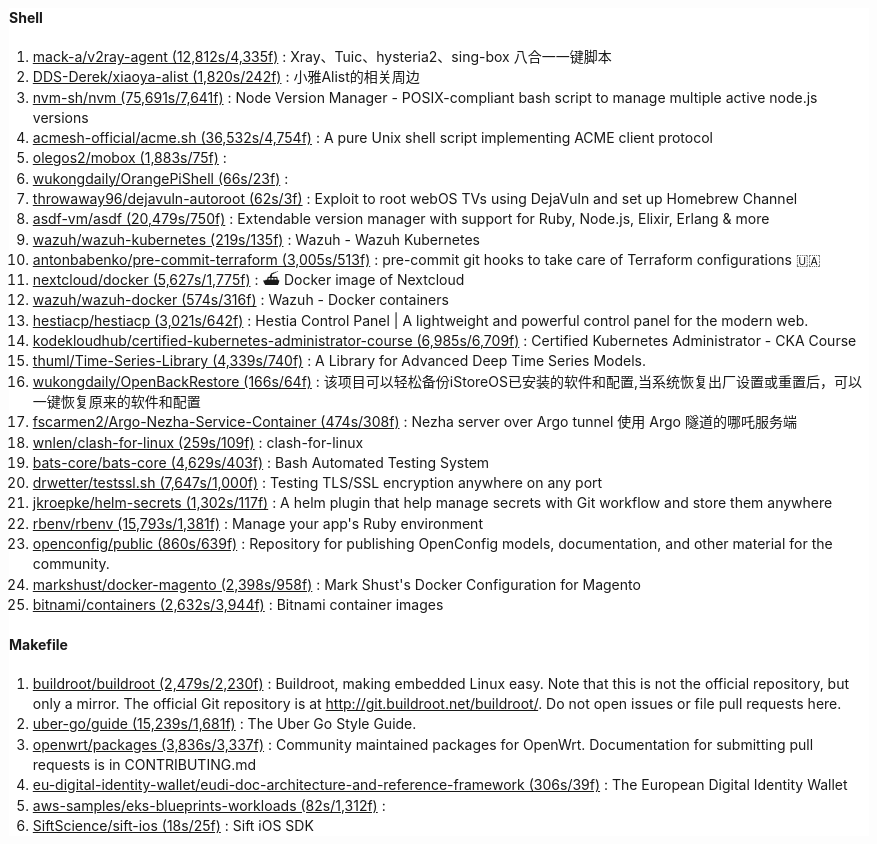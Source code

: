 #### Shell
1. [mack-a/v2ray-agent (12,812s/4,335f)](https://github.com/mack-a/v2ray-agent) : Xray、Tuic、hysteria2、sing-box 八合一一键脚本
2. [DDS-Derek/xiaoya-alist (1,820s/242f)](https://github.com/DDS-Derek/xiaoya-alist) : 小雅Alist的相关周边
3. [nvm-sh/nvm (75,691s/7,641f)](https://github.com/nvm-sh/nvm) : Node Version Manager - POSIX-compliant bash script to manage multiple active node.js versions
4. [acmesh-official/acme.sh (36,532s/4,754f)](https://github.com/acmesh-official/acme.sh) : A pure Unix shell script implementing ACME client protocol
5. [olegos2/mobox (1,883s/75f)](https://github.com/olegos2/mobox) : 
6. [wukongdaily/OrangePiShell (66s/23f)](https://github.com/wukongdaily/OrangePiShell) : 
7. [throwaway96/dejavuln-autoroot (62s/3f)](https://github.com/throwaway96/dejavuln-autoroot) : Exploit to root webOS TVs using DejaVuln and set up Homebrew Channel
8. [asdf-vm/asdf (20,479s/750f)](https://github.com/asdf-vm/asdf) : Extendable version manager with support for Ruby, Node.js, Elixir, Erlang & more
9. [wazuh/wazuh-kubernetes (219s/135f)](https://github.com/wazuh/wazuh-kubernetes) : Wazuh - Wazuh Kubernetes
10. [antonbabenko/pre-commit-terraform (3,005s/513f)](https://github.com/antonbabenko/pre-commit-terraform) : pre-commit git hooks to take care of Terraform configurations 🇺🇦
11. [nextcloud/docker (5,627s/1,775f)](https://github.com/nextcloud/docker) : ⛴ Docker image of Nextcloud
12. [wazuh/wazuh-docker (574s/316f)](https://github.com/wazuh/wazuh-docker) : Wazuh - Docker containers
13. [hestiacp/hestiacp (3,021s/642f)](https://github.com/hestiacp/hestiacp) : Hestia Control Panel | A lightweight and powerful control panel for the modern web.
14. [kodekloudhub/certified-kubernetes-administrator-course (6,985s/6,709f)](https://github.com/kodekloudhub/certified-kubernetes-administrator-course) : Certified Kubernetes Administrator - CKA Course
15. [thuml/Time-Series-Library (4,339s/740f)](https://github.com/thuml/Time-Series-Library) : A Library for Advanced Deep Time Series Models.
16. [wukongdaily/OpenBackRestore (166s/64f)](https://github.com/wukongdaily/OpenBackRestore) : 该项目可以轻松备份iStoreOS已安装的软件和配置,当系统恢复出厂设置或重置后，可以一键恢复原来的软件和配置
17. [fscarmen2/Argo-Nezha-Service-Container (474s/308f)](https://github.com/fscarmen2/Argo-Nezha-Service-Container) : Nezha server over Argo tunnel 使用 Argo 隧道的哪吒服务端
18. [wnlen/clash-for-linux (259s/109f)](https://github.com/wnlen/clash-for-linux) : clash-for-linux
19. [bats-core/bats-core (4,629s/403f)](https://github.com/bats-core/bats-core) : Bash Automated Testing System
20. [drwetter/testssl.sh (7,647s/1,000f)](https://github.com/drwetter/testssl.sh) : Testing TLS/SSL encryption anywhere on any port
21. [jkroepke/helm-secrets (1,302s/117f)](https://github.com/jkroepke/helm-secrets) : A helm plugin that help manage secrets with Git workflow and store them anywhere
22. [rbenv/rbenv (15,793s/1,381f)](https://github.com/rbenv/rbenv) : Manage your app's Ruby environment
23. [openconfig/public (860s/639f)](https://github.com/openconfig/public) : Repository for publishing OpenConfig models, documentation, and other material for the community.
24. [markshust/docker-magento (2,398s/958f)](https://github.com/markshust/docker-magento) : Mark Shust's Docker Configuration for Magento
25. [bitnami/containers (2,632s/3,944f)](https://github.com/bitnami/containers) : Bitnami container images

#### Makefile
1. [buildroot/buildroot (2,479s/2,230f)](https://github.com/buildroot/buildroot) : Buildroot, making embedded Linux easy. Note that this is not the official repository, but only a mirror. The official Git repository is at http://git.buildroot.net/buildroot/. Do not open issues or file pull requests here.
2. [uber-go/guide (15,239s/1,681f)](https://github.com/uber-go/guide) : The Uber Go Style Guide.
3. [openwrt/packages (3,836s/3,337f)](https://github.com/openwrt/packages) : Community maintained packages for OpenWrt. Documentation for submitting pull requests is in CONTRIBUTING.md
4. [eu-digital-identity-wallet/eudi-doc-architecture-and-reference-framework (306s/39f)](https://github.com/eu-digital-identity-wallet/eudi-doc-architecture-and-reference-framework) : The European Digital Identity Wallet
5. [aws-samples/eks-blueprints-workloads (82s/1,312f)](https://github.com/aws-samples/eks-blueprints-workloads) : 
6. [SiftScience/sift-ios (18s/25f)](https://github.com/SiftScience/sift-ios) : Sift iOS SDK